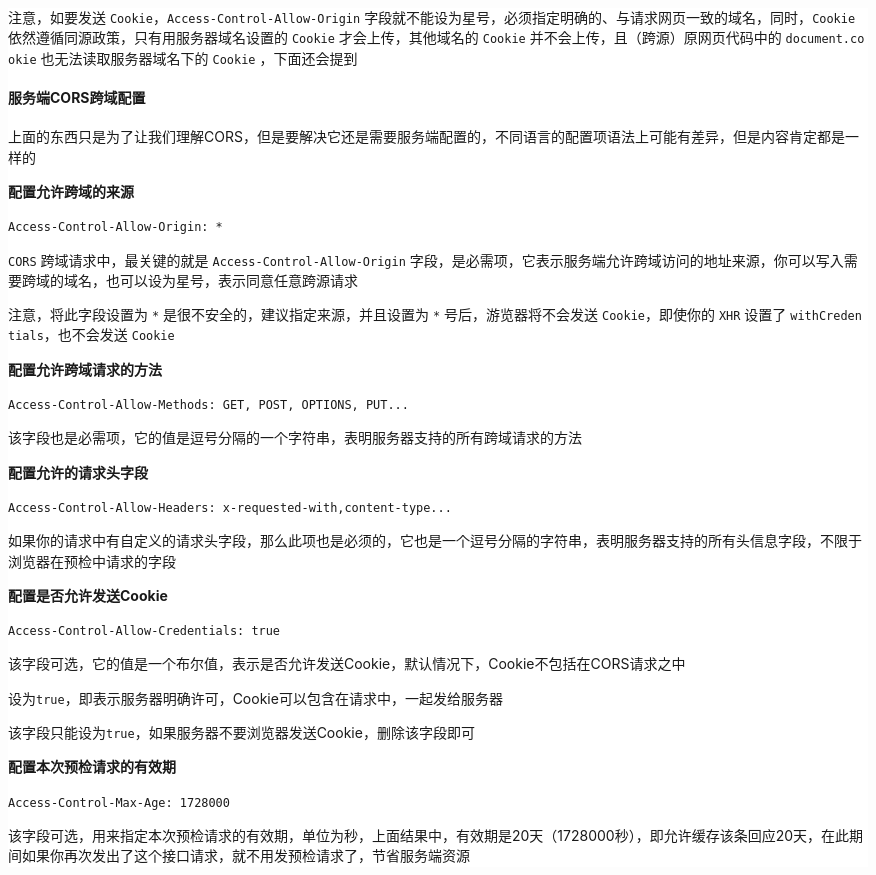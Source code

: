 注意，如要发送 `Cookie`，`Access-Control-Allow-Origin` 字段就不能设为星号，必须指定明确的、与请求网页一致的域名，同时，`Cookie` 依然遵循同源政策，只有用服务器域名设置的 `Cookie` 才会上传，其他域名的 `Cookie` 并不会上传，且（跨源）原网页代码中的 `document.cookie` 也无法读取服务器域名下的 `Cookie` ，下面还会提到



#### 服务端CORS跨域配置

上面的东西只是为了让我们理解CORS，但是要解决它还是需要服务端配置的，不同语言的配置项语法上可能有差异，但是内容肯定都是一样的



**配置允许跨域的来源** 

```txt
Access-Control-Allow-Origin: *
```

`CORS` 跨域请求中，最关键的就是 `Access-Control-Allow-Origin` 字段，是必需项，它表示服务端允许跨域访问的地址来源，你可以写入需要跨域的域名，也可以设为星号，表示同意任意跨源请求

注意，将此字段设置为 `*` 是很不安全的，建议指定来源，并且设置为 `*` 号后，游览器将不会发送 `Cookie`，即使你的 `XHR` 设置了 `withCredentials`，也不会发送 `Cookie` 



**配置允许跨域请求的方法** 

```txt
Access-Control-Allow-Methods: GET, POST, OPTIONS, PUT...
```

该字段也是必需项，它的值是逗号分隔的一个字符串，表明服务器支持的所有跨域请求的方法



**配置允许的请求头字段** 

```txt
Access-Control-Allow-Headers: x-requested-with,content-type...
```

如果你的请求中有自定义的请求头字段，那么此项也是必须的，它也是一个逗号分隔的字符串，表明服务器支持的所有头信息字段，不限于浏览器在预检中请求的字段



**配置是否允许发送Cookie** 

```txt
Access-Control-Allow-Credentials: true
```

该字段可选，它的值是一个布尔值，表示是否允许发送Cookie，默认情况下，Cookie不包括在CORS请求之中

设为`true`，即表示服务器明确许可，Cookie可以包含在请求中，一起发给服务器

该字段只能设为`true`，如果服务器不要浏览器发送Cookie，删除该字段即可



**配置本次预检请求的有效期** 

```txt
Access-Control-Max-Age: 1728000
```

该字段可选，用来指定本次预检请求的有效期，单位为秒，上面结果中，有效期是20天（1728000秒），即允许缓存该条回应20天，在此期间如果你再次发出了这个接口请求，就不用发预检请求了，节省服务端资源
